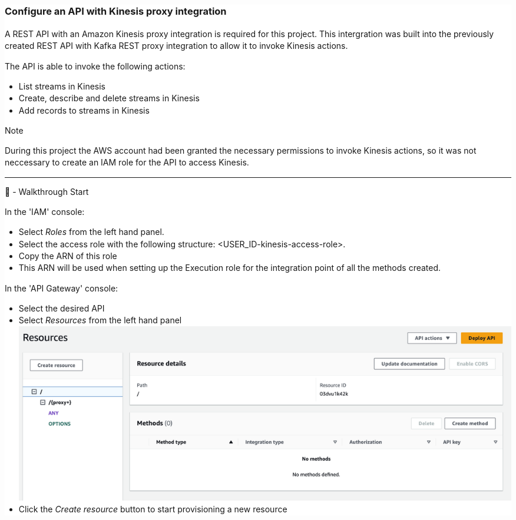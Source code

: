 ### Configure an API with Kinesis proxy integration

A REST API with an Amazon Kinesis proxy integration is required for this project. This intergration was built into the previously created REST API with Kafka REST proxy integration to allow it to invoke Kinesis actions.

The API is able to invoke the following actions:

- List streams in Kinesis
- Create, describe and delete streams in Kinesis
- Add records to streams in Kinesis

> [!Note]
>
> During this project the AWS account had been granted the necessary permissions to invoke Kinesis actions, so it was not neccessary to create an IAM role for the API to access Kinesis.

---

📝 - Walkthrough Start

In the 'IAM' console:

- Select *Roles* from the left hand panel.
- Select the access role with the following structure: <USER_ID-kinesis-access-role>.
- Copy the ARN of this role
- This ARN will be used when setting up the Execution role for the integration point of all the methods created.

In the 'API Gateway' console:

- Select the desired API
- Select *Resources* from the left hand panel
![Alt text](README_Images/API_Gateway>APIs>Resources.png)
- Click the *Create resource* button to start provisioning a new resource